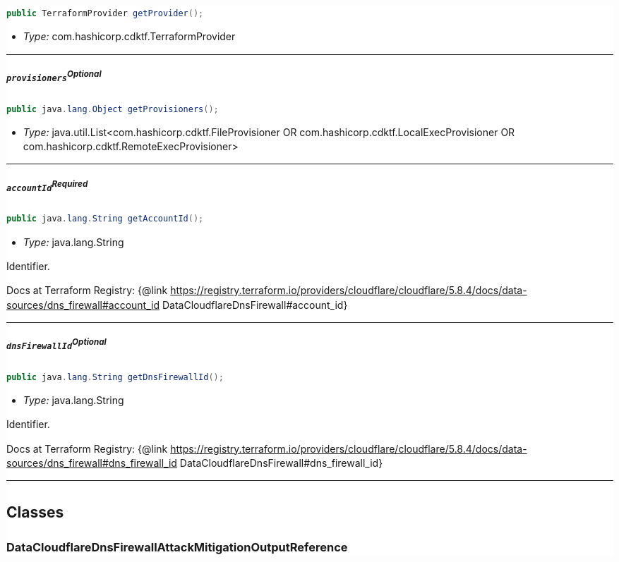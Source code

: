 ```java
public TerraformProvider getProvider();
```

- *Type:* com.hashicorp.cdktf.TerraformProvider

---

##### `provisioners`<sup>Optional</sup> <a name="provisioners" id="@cdktf/provider-cloudflare.dataCloudflareDnsFirewall.DataCloudflareDnsFirewallConfig.property.provisioners"></a>

```java
public java.lang.Object getProvisioners();
```

- *Type:* java.util.List<com.hashicorp.cdktf.FileProvisioner OR com.hashicorp.cdktf.LocalExecProvisioner OR com.hashicorp.cdktf.RemoteExecProvisioner>

---

##### `accountId`<sup>Required</sup> <a name="accountId" id="@cdktf/provider-cloudflare.dataCloudflareDnsFirewall.DataCloudflareDnsFirewallConfig.property.accountId"></a>

```java
public java.lang.String getAccountId();
```

- *Type:* java.lang.String

Identifier.

Docs at Terraform Registry: {@link https://registry.terraform.io/providers/cloudflare/cloudflare/5.8.4/docs/data-sources/dns_firewall#account_id DataCloudflareDnsFirewall#account_id}

---

##### `dnsFirewallId`<sup>Optional</sup> <a name="dnsFirewallId" id="@cdktf/provider-cloudflare.dataCloudflareDnsFirewall.DataCloudflareDnsFirewallConfig.property.dnsFirewallId"></a>

```java
public java.lang.String getDnsFirewallId();
```

- *Type:* java.lang.String

Identifier.

Docs at Terraform Registry: {@link https://registry.terraform.io/providers/cloudflare/cloudflare/5.8.4/docs/data-sources/dns_firewall#dns_firewall_id DataCloudflareDnsFirewall#dns_firewall_id}

---

## Classes <a name="Classes" id="Classes"></a>

### DataCloudflareDnsFirewallAttackMitigationOutputReference <a name="DataCloudflareDnsFirewallAttackMitigationOutputReference" id="@cdktf/provider-cloudflare.dataCloudflareDnsFirewall.DataCloudflareDnsFirewallAttackMitigationOutputReference"></a>
